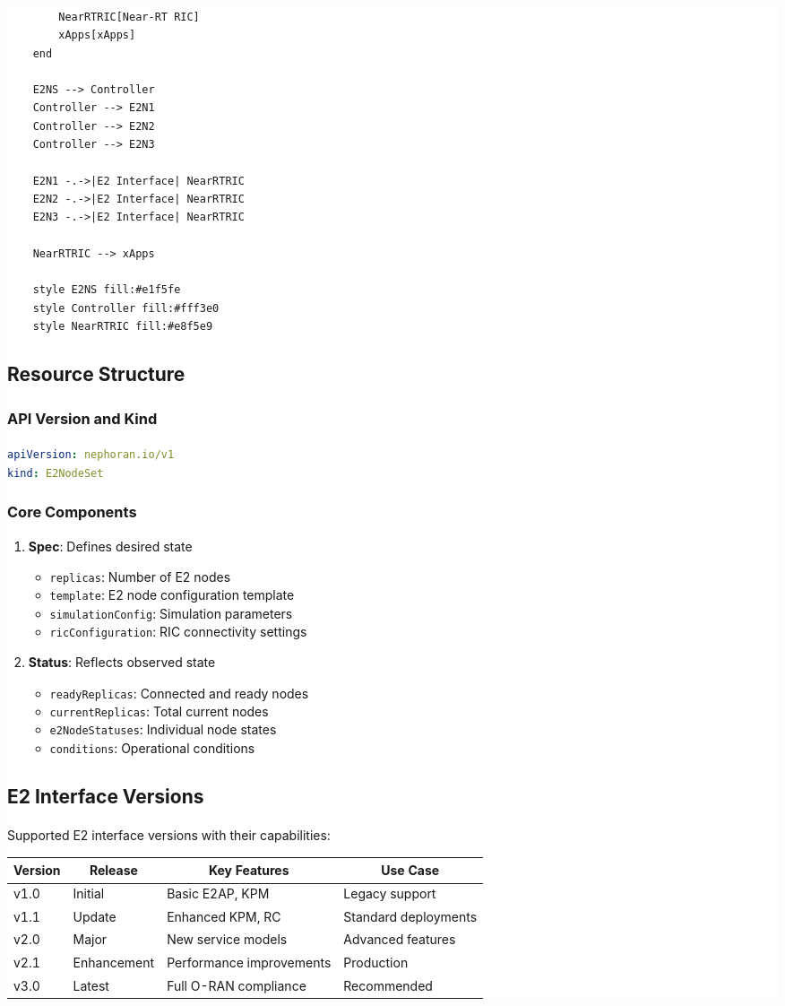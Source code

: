```mermaid
        NearRTRIC[Near-RT RIC]
        xApps[xApps]
    end
    
    E2NS --> Controller
    Controller --> E2N1
    Controller --> E2N2
    Controller --> E2N3
    
    E2N1 -.->|E2 Interface| NearRTRIC
    E2N2 -.->|E2 Interface| NearRTRIC
    E2N3 -.->|E2 Interface| NearRTRIC
    
    NearRTRIC --> xApps
    
    style E2NS fill:#e1f5fe
    style Controller fill:#fff3e0
    style NearRTRIC fill:#e8f5e9
```

## Resource Structure

### API Version and Kind

```yaml
apiVersion: nephoran.io/v1
kind: E2NodeSet
```

### Core Components

1. **Spec**: Defines desired state
   - `replicas`: Number of E2 nodes
   - `template`: E2 node configuration template
   - `simulationConfig`: Simulation parameters
   - `ricConfiguration`: RIC connectivity settings

2. **Status**: Reflects observed state
   - `readyReplicas`: Connected and ready nodes
   - `currentReplicas`: Total current nodes
   - `e2NodeStatuses`: Individual node states
   - `conditions`: Operational conditions

## E2 Interface Versions

Supported E2 interface versions with their capabilities:

| Version | Release | Key Features | Use Case |
|---------|---------|--------------|----------|
| v1.0 | Initial | Basic E2AP, KPM | Legacy support |
| v1.1 | Update | Enhanced KPM, RC | Standard deployments |
| v2.0 | Major | New service models | Advanced features |
| v2.1 | Enhancement | Performance improvements | Production |
| v3.0 | Latest | Full O-RAN compliance | Recommended |
